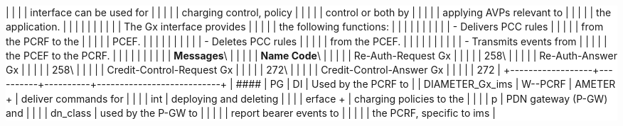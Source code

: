 |                  |          |          | interface can be used for |
|                  |          |          | charging control, policy  |
|                  |          |          | control or both by        |
|                  |          |          | applying AVPs relevant to |
|                  |          |          | the application.          |
|                  |          |          |                           |
|                  |          |          | The Gx interface provides |
|                  |          |          | the following functions:  |
|                  |          |          |                           |
|                  |          |          | -   Delivers PCC rules    |
|                  |          |          |     from the PCRF to the  |
|                  |          |          |     PCEF.                 |
|                  |          |          |                           |
|                  |          |          | -   Deletes PCC rules     |
|                  |          |          |     from the PCEF.        |
|                  |          |          |                           |
|                  |          |          | -   Transmits events from |
|                  |          |          |     the PCEF to the PCRF. |
|                  |          |          |                           |
|                  |          |          | **Messages**\             |
|                  |          |          | **Name     Code**\        |
|                  |          |          | Re-Auth-Request Gx        |
|                  |          |          | 258\                      |
|                  |          |          | Re-Auth-Answer Gx         |
|                  |          |          | 258\                      |
|                  |          |          | Credit-Control-Request Gx |
|                  |          |          |     272\                  |
|                  |          |          | Credit-Control-Answer Gx  |
|                  |          |          |     272                   |
+------------------+----------+----------+---------------------------+
| ####             | PG       | DI       | Used by the PCRF to       |
|  DIAMETER_Gx_ims | W\--PCRF | AMETER + | deliver commands for      |
|                  |          | int      | deploying and deleting    |
|                  |          | erface + | charging policies to the  |
|                  |          | p        | PDN gateway (P-GW) and    |
|                  |          | dn_class | used by the P-GW to       |
|                  |          |          | report bearer events to   |
|                  |          |          | the PCRF, specific to ims |